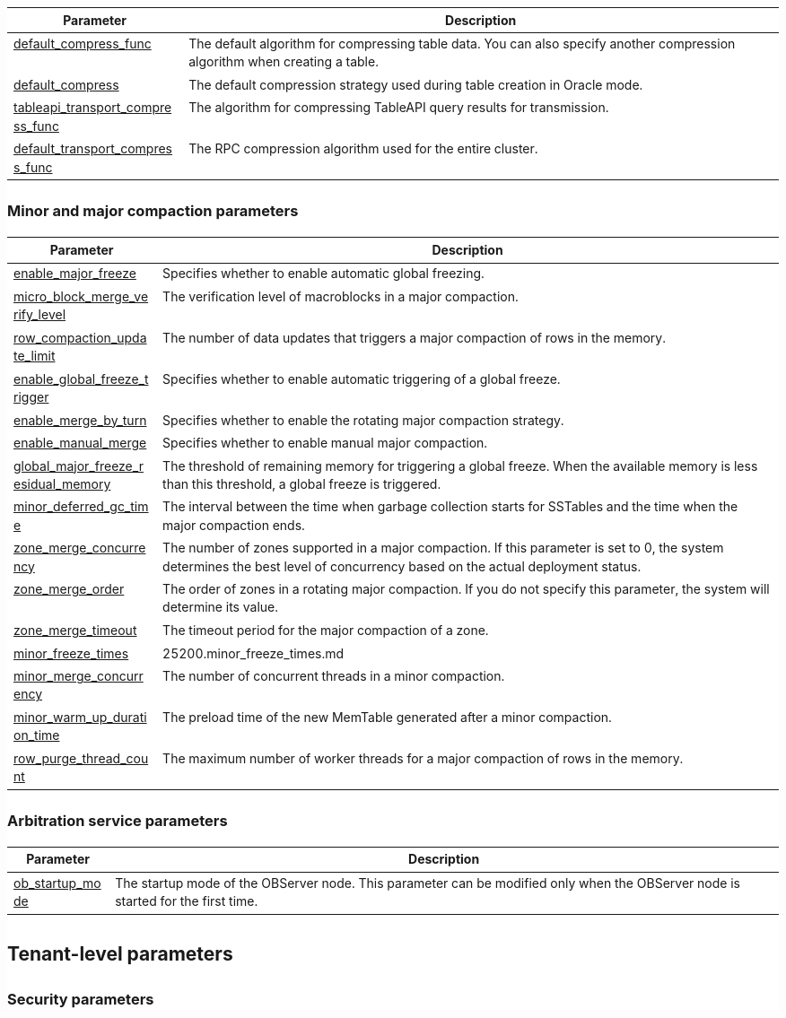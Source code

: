 | Parameter | Description |
|---------------------------------------------------------------------------------|-----------------------------------|
| [default_compress_func](300.cluster-level-configuration-items/5100.default_compress_func.md) | The default algorithm for compressing table data. You can also specify another compression algorithm when creating a table.  |
| [default_compress](300.cluster-level-configuration-items/5000.default_compress.md) | The default compression strategy used during table creation in Oracle mode.  |
| [tableapi_transport_compress_func](300.cluster-level-configuration-items/22600.tableapi_transport_compress_func.md) | The algorithm for compressing TableAPI query results for transmission.  |
| [default_transport_compress_func](300.cluster-level-configuration-items/5300.default_transport_compress_func.md) | The RPC compression algorithm used for the entire cluster.  |

### Minor and major compaction parameters

| Parameter | Description |
|------------------------------------------------------------------------------------|-------------------------------------|
| [enable_major_freeze](300.cluster-level-configuration-items/7000.enable_major_freeze.md) | Specifies whether to enable automatic global freezing.  |
| [micro_block_merge_verify_level](300.cluster-level-configuration-items/14400.micro_block_merge_verify_level.md) | The verification level of macroblocks in a major compaction.  |
| [row_compaction_update_limit](300.cluster-level-configuration-items/18700.row_compaction_update_limit.md) | The number of data updates that triggers a major compaction of rows in the memory.  |
| [enable_global_freeze_trigger](300.cluster-level-configuration-items/6800.enable_global_freeze_trigger.md) | Specifies whether to enable automatic triggering of a global freeze.  |
| [enable_merge_by_turn](300.cluster-level-configuration-items/7200.enable_merge_by_turn.md) | Specifies whether to enable the rotating major compaction strategy.  |
| [enable_manual_merge](300.cluster-level-configuration-items/7100.enable_manual_merge.md) | Specifies whether to enable manual major compaction.  |
| [global_major_freeze_residual_memory](300.cluster-level-configuration-items/10000.global_major_freeze_residual_memory.md) | The threshold of remaining memory for triggering a global freeze. When the available memory is less than this threshold, a global freeze is triggered.  |
| [minor_deferred_gc_time](300.cluster-level-configuration-items/14800.minor_deferred_gc_time.md) | The interval between the time when garbage collection starts for SSTables and the time when the major compaction ends.  |
| [zone_merge_concurrency](300.cluster-level-configuration-items/25400.zone_merge_concurrency.md) | The number of zones supported in a major compaction. If this parameter is set to 0, the system determines the best level of concurrency based on the actual deployment status.  |
| [zone_merge_order](300.cluster-level-configuration-items/25500.zone_merge_order.md) | The order of zones in a rotating major compaction. If you do not specify this parameter, the system will determine its value.  |
| [zone_merge_timeout](300.cluster-level-configuration-items/25600.zone_merge_timeout.md) | The timeout period for the major compaction of a zone.  |
| [minor_freeze_times](300.cluster-level-configuration-items/14900.minor_freeze_times.md) | 25200.minor_freeze_times.md |
| [minor_merge_concurrency](300.cluster-level-configuration-items/15000.minor_merge_concurrency.md) | The number of concurrent threads in a minor compaction.  |
| [minor_warm_up_duration_time](300.cluster-level-configuration-items/15100.minor_warm_up_duration_time.md) | The preload time of the new MemTable generated after a minor compaction.  |
| [row_purge_thread_count](300.cluster-level-configuration-items/18800.row_purge_thread_count.md) | The maximum number of worker threads for a major compaction of rows in the memory.  |

### Arbitration service parameters

| Parameter | Description |
|---------|---------|
| [ob_startup_mode](300.cluster-level-configuration-items/16400.ob_startup_mode.md) | The startup mode of the OBServer node. This parameter can be modified only when the OBServer node is started for the first time.  |


## Tenant-level parameters

### Security parameters
